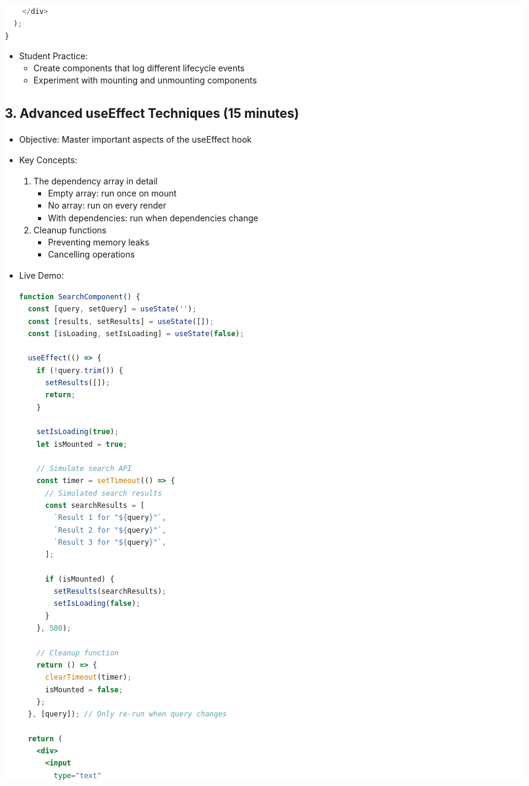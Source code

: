   ```jsx
      </div>
    );
  }
  ```

- Student Practice:
    - Create components that log different lifecycle events
    - Experiment with mounting and unmounting components

## 3. Advanced useEffect Techniques (15 minutes)

- Objective: Master important aspects of the useEffect hook

- Key Concepts:
  1. The dependency array in detail
     - Empty array: run once on mount
     - No array: run on every render
     - With dependencies: run when dependencies change
  2. Cleanup functions
     - Preventing memory leaks
     - Cancelling operations

- Live Demo:

  ```jsx
  function SearchComponent() {
    const [query, setQuery] = useState('');
    const [results, setResults] = useState([]);
    const [isLoading, setIsLoading] = useState(false);
    
    useEffect(() => {
      if (!query.trim()) {
        setResults([]);
        return;
      }
      
      setIsLoading(true);
      let isMounted = true;
      
      // Simulate search API
      const timer = setTimeout(() => {
        // Simulated search results
        const searchResults = [
          `Result 1 for "${query}"`,
          `Result 2 for "${query}"`,
          `Result 3 for "${query}"`,
        ];
        
        if (isMounted) {
          setResults(searchResults);
          setIsLoading(false);
        }
      }, 500);
      
      // Cleanup function
      return () => {
        clearTimeout(timer);
        isMounted = false;
      };
    }, [query]); // Only re-run when query changes
    
    return (
      <div>
        <input
          type="text"
  ```